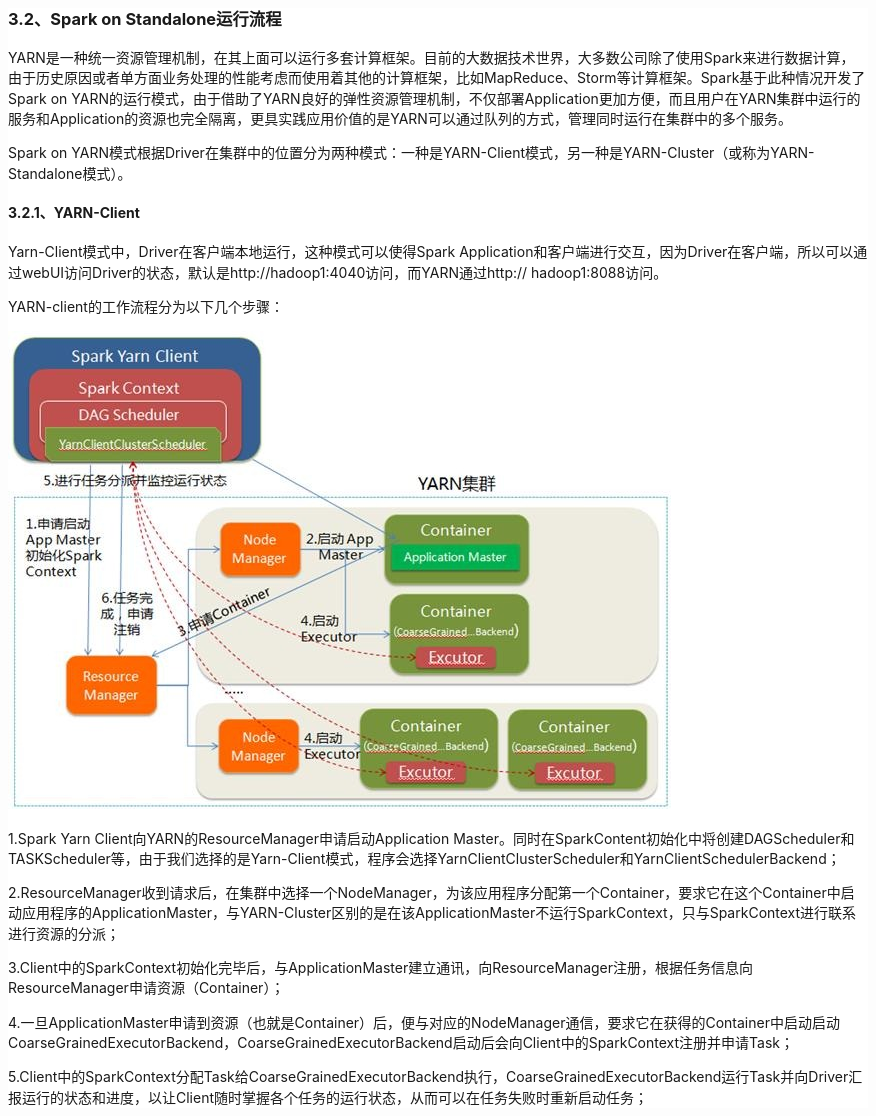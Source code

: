 ### 3.2、Spark on Standalone运行流程

YARN是一种统一资源管理机制，在其上面可以运行多套计算框架。目前的大数据技术世界，大多数公司除了使用Spark来进行数据计算，由于历史原因或者单方面业务处理的性能考虑而使用着其他的计算框架，比如MapReduce、Storm等计算框架。Spark基于此种情况开发了Spark on YARN的运行模式，由于借助了YARN良好的弹性资源管理机制，不仅部署Application更加方便，而且用户在YARN集群中运行的服务和Application的资源也完全隔离，更具实践应用价值的是YARN可以通过队列的方式，管理同时运行在集群中的多个服务。

Spark on YARN模式根据Driver在集群中的位置分为两种模式：一种是YARN-Client模式，另一种是YARN-Cluster（或称为YARN-Standalone模式）。

#### 3.2.1、YARN-Client

Yarn-Client模式中，Driver在客户端本地运行，这种模式可以使得Spark Application和客户端进行交互，因为Driver在客户端，所以可以通过webUI访问Driver的状态，默认是http://hadoop1:4040访问，而YARN通过http:// hadoop1:8088访问。

YARN-client的工作流程分为以下几个步骤：

![sparkrun05](./image/sparkrun05.png)

1.Spark Yarn Client向YARN的ResourceManager申请启动Application Master。同时在SparkContent初始化中将创建DAGScheduler和TASKScheduler等，由于我们选择的是Yarn-Client模式，程序会选择YarnClientClusterScheduler和YarnClientSchedulerBackend；

2.ResourceManager收到请求后，在集群中选择一个NodeManager，为该应用程序分配第一个Container，要求它在这个Container中启动应用程序的ApplicationMaster，与YARN-Cluster区别的是在该ApplicationMaster不运行SparkContext，只与SparkContext进行联系进行资源的分派；

3.Client中的SparkContext初始化完毕后，与ApplicationMaster建立通讯，向ResourceManager注册，根据任务信息向ResourceManager申请资源（Container）；

4.一旦ApplicationMaster申请到资源（也就是Container）后，便与对应的NodeManager通信，要求它在获得的Container中启动启动CoarseGrainedExecutorBackend，CoarseGrainedExecutorBackend启动后会向Client中的SparkContext注册并申请Task；

5.Client中的SparkContext分配Task给CoarseGrainedExecutorBackend执行，CoarseGrainedExecutorBackend运行Task并向Driver汇报运行的状态和进度，以让Client随时掌握各个任务的运行状态，从而可以在任务失败时重新启动任务；
